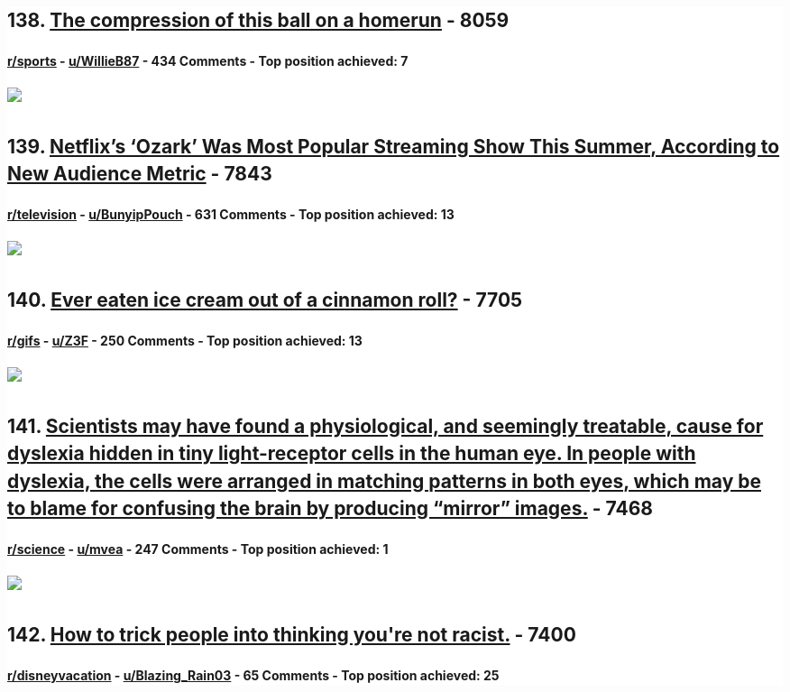 ## 138. [The compression of this ball on a homerun](http://reddit.com/r/sports/comments/77asjb/the_compression_of_this_ball_on_a_homerun/) - 8059
#### [r/sports](http://reddit.com/r/sports) - [u/WillieB87](http://reddit.com/u/WillieB87) - 434 Comments - Top position achieved: 7

<a href="https://i.redd.it/hef793b5hosz.jpg"><img src="https://b.thumbs.redditmedia.com/wt__H4gHZ69mW5JJWuyWaAc_po-I4WANYa5WVez3oQA.jpg"></img></a>

## 139. [Netflix’s ‘Ozark’ Was Most Popular Streaming Show This Summer, According to New Audience Metric](http://reddit.com/r/television/comments/77a74q/netflixs_ozark_was_most_popular_streaming_show/) - 7843
#### [r/television](http://reddit.com/r/television) - [u/BunyipPouch](http://reddit.com/u/BunyipPouch) - 631 Comments - Top position achieved: 13

<a href="http://www.indiewire.com/2017/10/netflix-ratings-nielsen-defenders-full-house-house-of-cards-1201888675/"><img src="https://a.thumbs.redditmedia.com/4HT4IjTszYy3UEmaGR_tWw-4js2mBmPnhpQp11oOZM4.jpg"></img></a>

## 140. [Ever eaten ice cream out of a cinnamon roll?](http://reddit.com/r/gifs/comments/77aakf/ever_eaten_ice_cream_out_of_a_cinnamon_roll/) - 7705
#### [r/gifs](http://reddit.com/r/gifs) - [u/Z3F](http://reddit.com/u/Z3F) - 250 Comments - Top position achieved: 13

<a href="https://gfycat.com/PrestigiousVioletBudgie"><img src="https://b.thumbs.redditmedia.com/DkI7cOczLC7G_F8LfBNFWsQqB2G2V4E2PVH5iYesnbg.jpg"></img></a>

## 141. [Scientists may have found a physiological, and seemingly treatable, cause for dyslexia hidden in tiny light-receptor cells in the human eye. In people with dyslexia, the cells were arranged in matching patterns in both eyes, which may be to blame for confusing the brain by producing “mirror” images.](http://reddit.com/r/science/comments/775oyq/scientists_may_have_found_a_physiological_and/) - 7468
#### [r/science](http://reddit.com/r/science) - [u/mvea](http://reddit.com/u/mvea) - 247 Comments - Top position achieved: 1

<a href="https://www.theguardian.com/society/2017/oct/18/dyslexia-scientists-claim-cause-of-condition-may-lie-in-the-eyes"><img src="https://b.thumbs.redditmedia.com/00emkxUL8LxrQz_saRz31RwJw6Ndg1eSf5k9QoVJABE.jpg"></img></a>

## 142. [How to trick people into thinking you're not racist.](http://reddit.com/r/disneyvacation/comments/77671y/how_to_trick_people_into_thinking_youre_not_racist/) - 7400
#### [r/disneyvacation](http://reddit.com/r/disneyvacation) - [u/Blazing_Rain03](http://reddit.com/u/Blazing_Rain03) - 65 Comments - Top position achieved: 25
